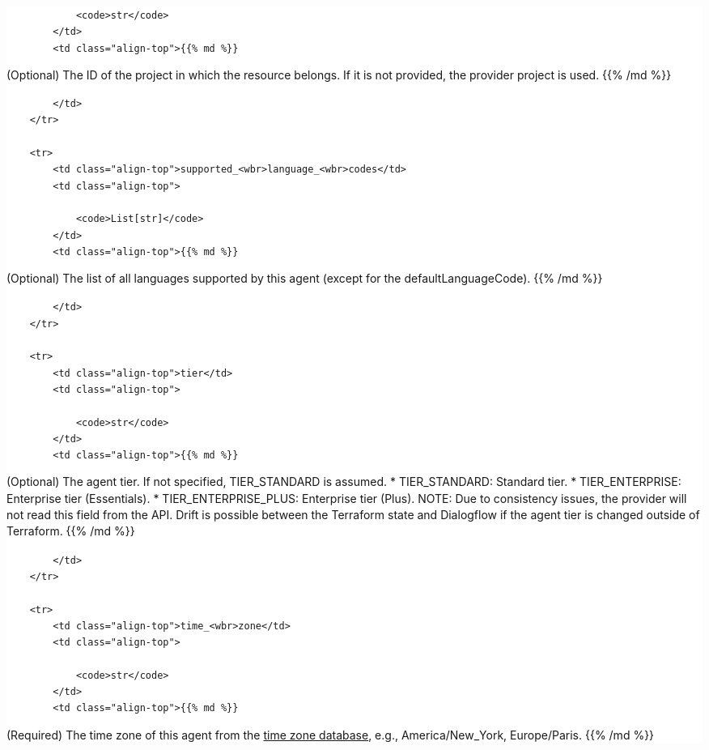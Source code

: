                 <code>str</code>
            </td>
            <td class="align-top">{{% md %}} 
 (Optional)
The ID of the project in which the resource belongs.
If it is not provided, the provider project is used.
 {{% /md %}}

            
            </td>
        </tr>
    
        <tr>
            <td class="align-top">supported_<wbr>language_<wbr>codes</td>
            <td class="align-top">
                
                <code>List[str]</code>
            </td>
            <td class="align-top">{{% md %}} 
 (Optional)
The list of all languages supported by this agent (except for the defaultLanguageCode).
 {{% /md %}}

            
            </td>
        </tr>
    
        <tr>
            <td class="align-top">tier</td>
            <td class="align-top">
                
                <code>str</code>
            </td>
            <td class="align-top">{{% md %}} 
 (Optional)
The agent tier. If not specified, TIER_STANDARD is assumed. * TIER_STANDARD: Standard tier. * TIER_ENTERPRISE:
Enterprise tier (Essentials). * TIER_ENTERPRISE_PLUS: Enterprise tier (Plus). NOTE: Due to consistency issues, the
provider will not read this field from the API. Drift is possible between the Terraform state and Dialogflow if the
agent tier is changed outside of Terraform.
 {{% /md %}}

            
            </td>
        </tr>
    
        <tr>
            <td class="align-top">time_<wbr>zone</td>
            <td class="align-top">
                
                <code>str</code>
            </td>
            <td class="align-top">{{% md %}} 
 (Required)
The time zone of this agent from the [time zone database](https://www.iana.org/time-zones), e.g., America/New_York,
Europe/Paris.
 {{% /md %}}
